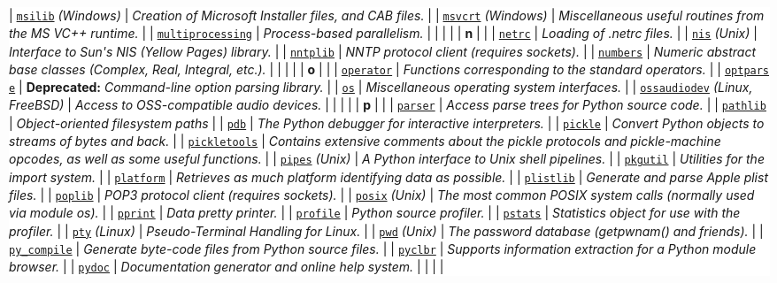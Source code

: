   | [`msilib`](https://docs.python.org/3/library/msilib.html#module-msilib) *(Windows)* | *Creation of Microsoft Installer files, and CAB files.*      |
  | [`msvcrt`](https://docs.python.org/3/library/msvcrt.html#module-msvcrt) *(Windows)* | *Miscellaneous useful routines from the MS VC++ runtime.*    |
  | [`multiprocessing`](https://docs.python.org/3/library/multiprocessing.html#module-multiprocessing) | *Process-based parallelism.*                                 |
  |                                                              |                                                              |
  | **n**                                                        |                                                              |
  | [`netrc`](https://docs.python.org/3/library/netrc.html#module-netrc) | *Loading of .netrc files.*                                   |
  | [`nis`](https://docs.python.org/3/library/nis.html#module-nis) *(Unix)* | *Interface to Sun's NIS (Yellow Pages) library.*             |
  | [`nntplib`](https://docs.python.org/3/library/nntplib.html#module-nntplib) | *NNTP protocol client (requires sockets).*                   |
  | [`numbers`](https://docs.python.org/3/library/numbers.html#module-numbers) | *Numeric abstract base classes (Complex, Real, Integral, etc.).* |
  |                                                              |                                                              |
  | **o**                                                        |                                                              |
  | [`operator`](https://docs.python.org/3/library/operator.html#module-operator) | *Functions corresponding to the standard operators.*         |
  | [`optparse`](https://docs.python.org/3/library/optparse.html#module-optparse) | **Deprecated:** *Command-line option parsing library.*       |
  | [`os`](https://docs.python.org/3/library/os.html#module-os)  | *Miscellaneous operating system interfaces.*                 |
  | [`ossaudiodev`](https://docs.python.org/3/library/ossaudiodev.html#module-ossaudiodev) *(Linux, FreeBSD)* | *Access to OSS-compatible audio devices.*                    |
  |                                                              |                                                              |
  | **p**                                                        |                                                              |
  | [`parser`](https://docs.python.org/3/library/parser.html#module-parser) | *Access parse trees for Python source code.*                 |
  | [`pathlib`](https://docs.python.org/3/library/pathlib.html#module-pathlib) | *Object-oriented filesystem paths*                           |
  | [`pdb`](https://docs.python.org/3/library/pdb.html#module-pdb) | *The Python debugger for interactive interpreters.*          |
  | [`pickle`](https://docs.python.org/3/library/pickle.html#module-pickle) | *Convert Python objects to streams of bytes and back.*       |
  | [`pickletools`](https://docs.python.org/3/library/pickletools.html#module-pickletools) | *Contains extensive comments about the pickle protocols and pickle-machine opcodes, as well as some useful functions.* |
  | [`pipes`](https://docs.python.org/3/library/pipes.html#module-pipes) *(Unix)* | *A Python interface to Unix shell pipelines.*                |
  | [`pkgutil`](https://docs.python.org/3/library/pkgutil.html#module-pkgutil) | *Utilities for the import system.*                           |
  | [`platform`](https://docs.python.org/3/library/platform.html#module-platform) | *Retrieves as much platform identifying data as possible.*   |
  | [`plistlib`](https://docs.python.org/3/library/plistlib.html#module-plistlib) | *Generate and parse Apple plist files.*                      |
  | [`poplib`](https://docs.python.org/3/library/poplib.html#module-poplib) | *POP3 protocol client (requires sockets).*                   |
  | [`posix`](https://docs.python.org/3/library/posix.html#module-posix) *(Unix)* | *The most common POSIX system calls (normally used via module os).* |
  | [`pprint`](https://docs.python.org/3/library/pprint.html#module-pprint) | *Data pretty printer.*                                       |
  | [`profile`](https://docs.python.org/3/library/profile.html#module-profile) | *Python source profiler.*                                    |
  | [`pstats`](https://docs.python.org/3/library/profile.html#module-pstats) | *Statistics object for use with the profiler.*               |
  | [`pty`](https://docs.python.org/3/library/pty.html#module-pty) *(Linux)* | *Pseudo-Terminal Handling for Linux.*                        |
  | [`pwd`](https://docs.python.org/3/library/pwd.html#module-pwd) *(Unix)* | *The password database (getpwnam() and friends).*            |
  | [`py_compile`](https://docs.python.org/3/library/py_compile.html#module-py_compile) | *Generate byte-code files from Python source files.*         |
  | [`pyclbr`](https://docs.python.org/3/library/pyclbr.html#module-pyclbr) | *Supports information extraction for a Python module browser.* |
  | [`pydoc`](https://docs.python.org/3/library/pydoc.html#module-pydoc) | *Documentation generator and online help system.*            |
  |                                                              |                                                              |